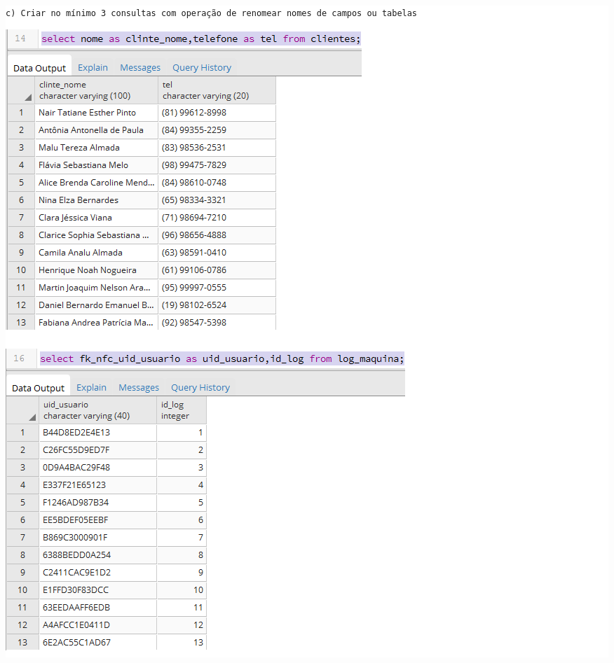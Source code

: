    c) Criar no mínimo 3 consultas com operação de renomear nomes de campos ou tabelas
![alt text](https://github.com/sistema-unico-de-passagem/trab01/blob/master/9.3%20-%20c/9.3%20-%20c%20-%201.png?raw=true)

![alt text](https://github.com/sistema-unico-de-passagem/trab01/blob/master/9.3%20-%20c/9.3%20-%20c%20-%202.png?raw=true)
